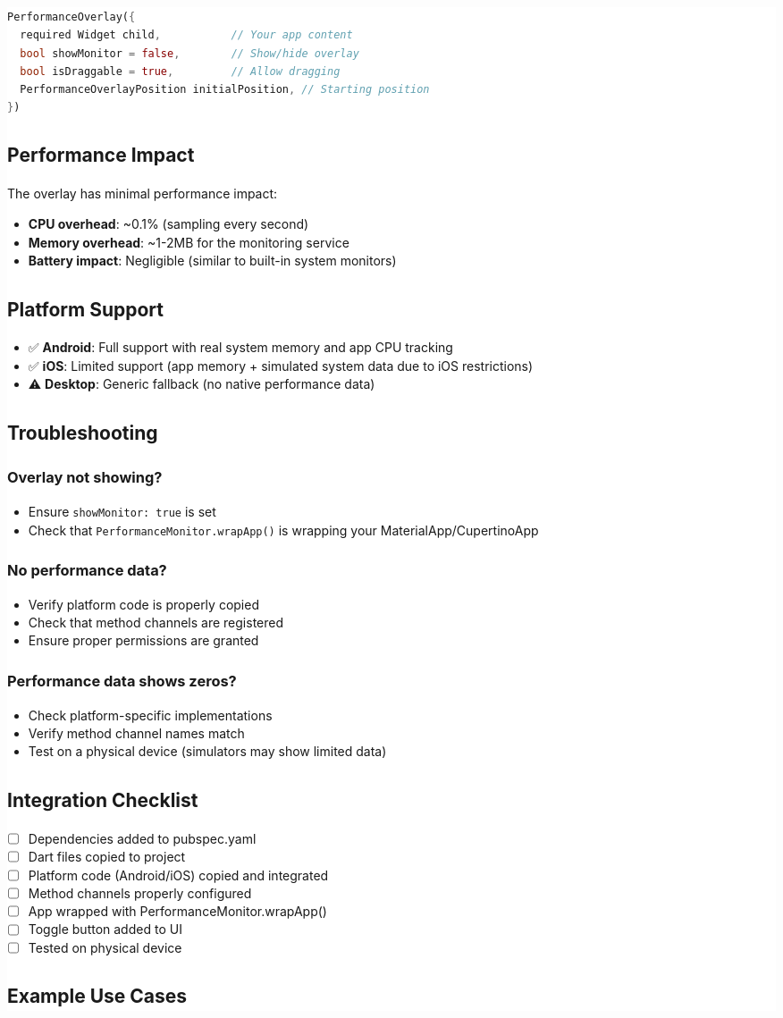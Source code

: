 ```dart
PerformanceOverlay({
  required Widget child,           // Your app content
  bool showMonitor = false,        // Show/hide overlay
  bool isDraggable = true,         // Allow dragging
  PerformanceOverlayPosition initialPosition, // Starting position
})
```

## Performance Impact

The overlay has minimal performance impact:

- **CPU overhead**: ~0.1% (sampling every second)
- **Memory overhead**: ~1-2MB for the monitoring service
- **Battery impact**: Negligible (similar to built-in system monitors)

## Platform Support

- ✅ **Android**: Full support with real system memory and app CPU tracking
- ✅ **iOS**: Limited support (app memory + simulated system data due to iOS restrictions)
- ⚠️ **Desktop**: Generic fallback (no native performance data)

## Troubleshooting

### Overlay not showing?
- Ensure `showMonitor: true` is set
- Check that `PerformanceMonitor.wrapApp()` is wrapping your MaterialApp/CupertinoApp

### No performance data?
- Verify platform code is properly copied
- Check that method channels are registered
- Ensure proper permissions are granted

### Performance data shows zeros?
- Check platform-specific implementations
- Verify method channel names match
- Test on a physical device (simulators may show limited data)

## Integration Checklist

- [ ] Dependencies added to pubspec.yaml
- [ ] Dart files copied to project
- [ ] Platform code (Android/iOS) copied and integrated
- [ ] Method channels properly configured
- [ ] App wrapped with PerformanceMonitor.wrapApp()
- [ ] Toggle button added to UI
- [ ] Tested on physical device

## Example Use Cases
